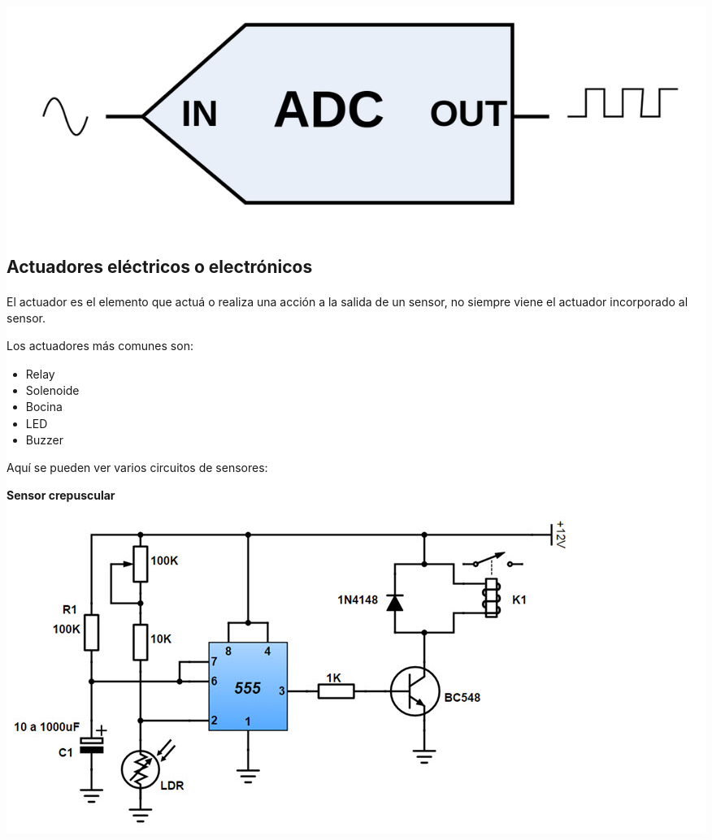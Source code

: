 ![adc](imgs/adc.png)

## Actuadores eléctricos o electrónicos

El actuador es el elemento que actuá o realiza una acción a la salida de un sensor, no siempre viene el actuador incorporado al sensor.

Los actuadores más comunes son:

- Relay
- Solenoide
- Bocina
- LED
- Buzzer

Aquí se pueden ver varios circuitos de sensores:

**Sensor crepuscular**

![sensor crepuscular](imgs/sensor_crepuscular.jpg)
